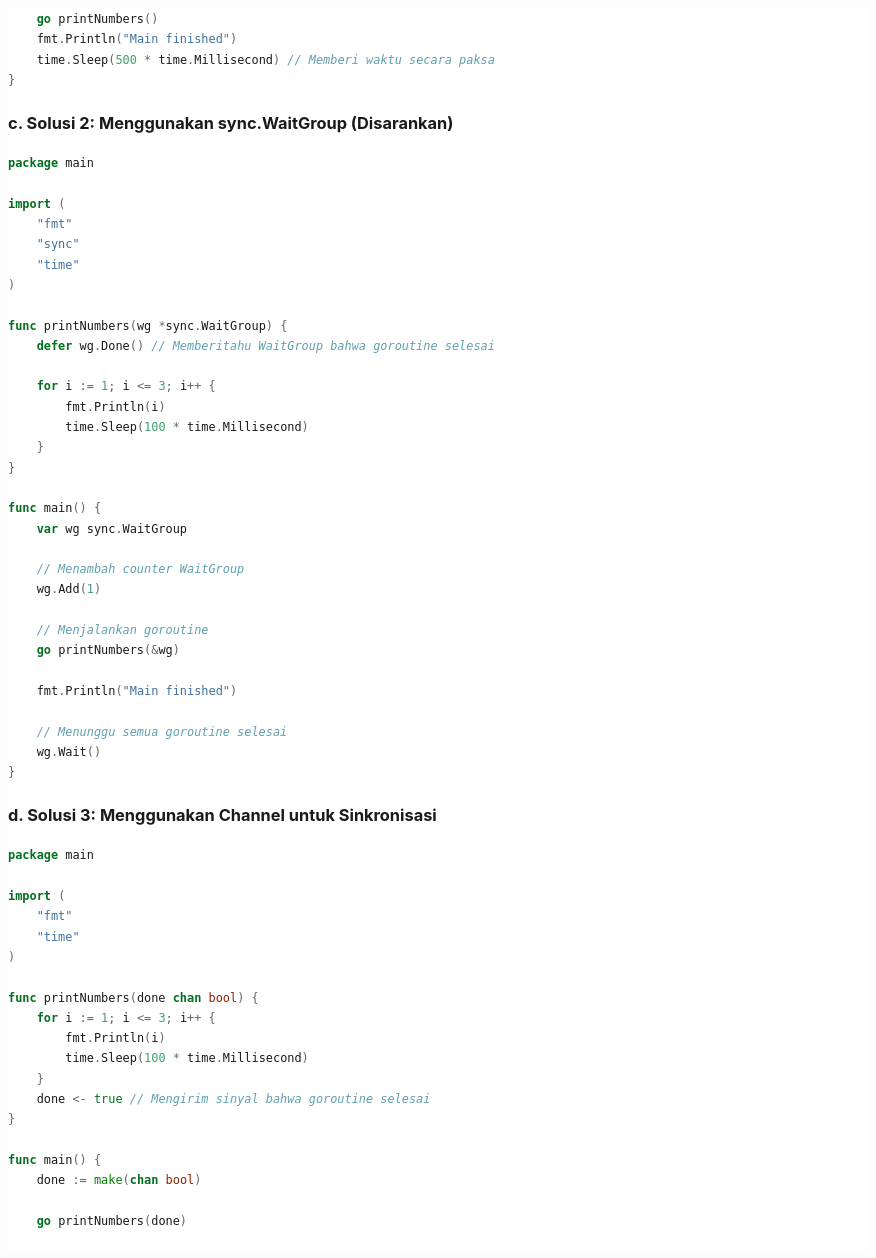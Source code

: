 ```go
	go printNumbers()
	fmt.Println("Main finished")
	time.Sleep(500 * time.Millisecond) // Memberi waktu secara paksa
}
```

### c. Solusi 2: Menggunakan sync.WaitGroup (Disarankan)
```go
package main

import (
	"fmt"
	"sync"
	"time"
)

func printNumbers(wg *sync.WaitGroup) {
	defer wg.Done() // Memberitahu WaitGroup bahwa goroutine selesai
	
	for i := 1; i <= 3; i++ {
		fmt.Println(i)
		time.Sleep(100 * time.Millisecond)
	}
}

func main() {
	var wg sync.WaitGroup
	
	// Menambah counter WaitGroup
	wg.Add(1)
	
	// Menjalankan goroutine
	go printNumbers(&wg)
	
	fmt.Println("Main finished")
	
	// Menunggu semua goroutine selesai
	wg.Wait()
}
```

### d. Solusi 3: Menggunakan Channel untuk Sinkronisasi
```go
package main

import (
	"fmt"
	"time"
)

func printNumbers(done chan bool) {
	for i := 1; i <= 3; i++ {
		fmt.Println(i)
		time.Sleep(100 * time.Millisecond)
	}
	done <- true // Mengirim sinyal bahwa goroutine selesai
}

func main() {
	done := make(chan bool)
	
	go printNumbers(done)
	
```